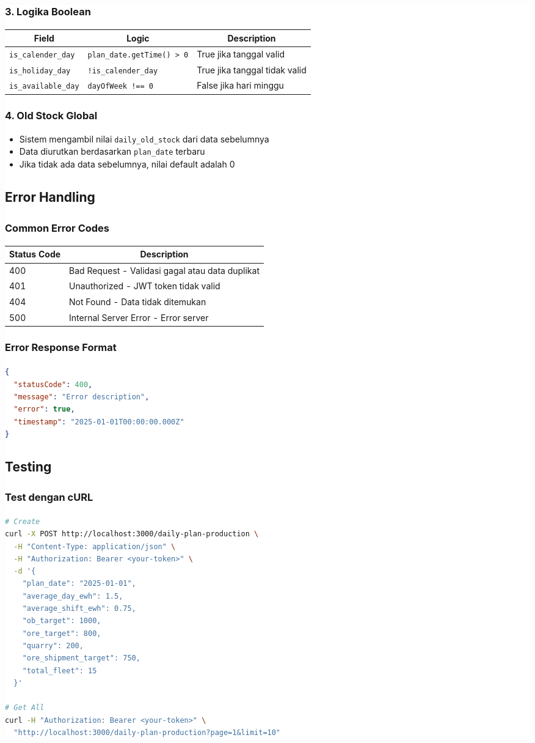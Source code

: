 ### 3. Logika Boolean

| Field | Logic | Description |
|-------|-------|-------------|
| `is_calender_day` | `plan_date.getTime() > 0` | True jika tanggal valid |
| `is_holiday_day` | `!is_calender_day` | True jika tanggal tidak valid |
| `is_available_day` | `dayOfWeek !== 0` | False jika hari minggu |

### 4. Old Stock Global

- Sistem mengambil nilai `daily_old_stock` dari data sebelumnya
- Data diurutkan berdasarkan `plan_date` terbaru
- Jika tidak ada data sebelumnya, nilai default adalah 0

## Error Handling

### Common Error Codes

| Status Code | Description |
|-------------|-------------|
| 400 | Bad Request - Validasi gagal atau data duplikat |
| 401 | Unauthorized - JWT token tidak valid |
| 404 | Not Found - Data tidak ditemukan |
| 500 | Internal Server Error - Error server |

### Error Response Format

```json
{
  "statusCode": 400,
  "message": "Error description",
  "error": true,
  "timestamp": "2025-01-01T00:00:00.000Z"
}
```

## Testing

### Test dengan cURL

```bash
# Create
curl -X POST http://localhost:3000/daily-plan-production \
  -H "Content-Type: application/json" \
  -H "Authorization: Bearer <your-token>" \
  -d '{
    "plan_date": "2025-01-01",
    "average_day_ewh": 1.5,
    "average_shift_ewh": 0.75,
    "ob_target": 1000,
    "ore_target": 800,
    "quarry": 200,
    "ore_shipment_target": 750,
    "total_fleet": 15
  }'

# Get All
curl -H "Authorization: Bearer <your-token>" \
  "http://localhost:3000/daily-plan-production?page=1&limit=10"
```